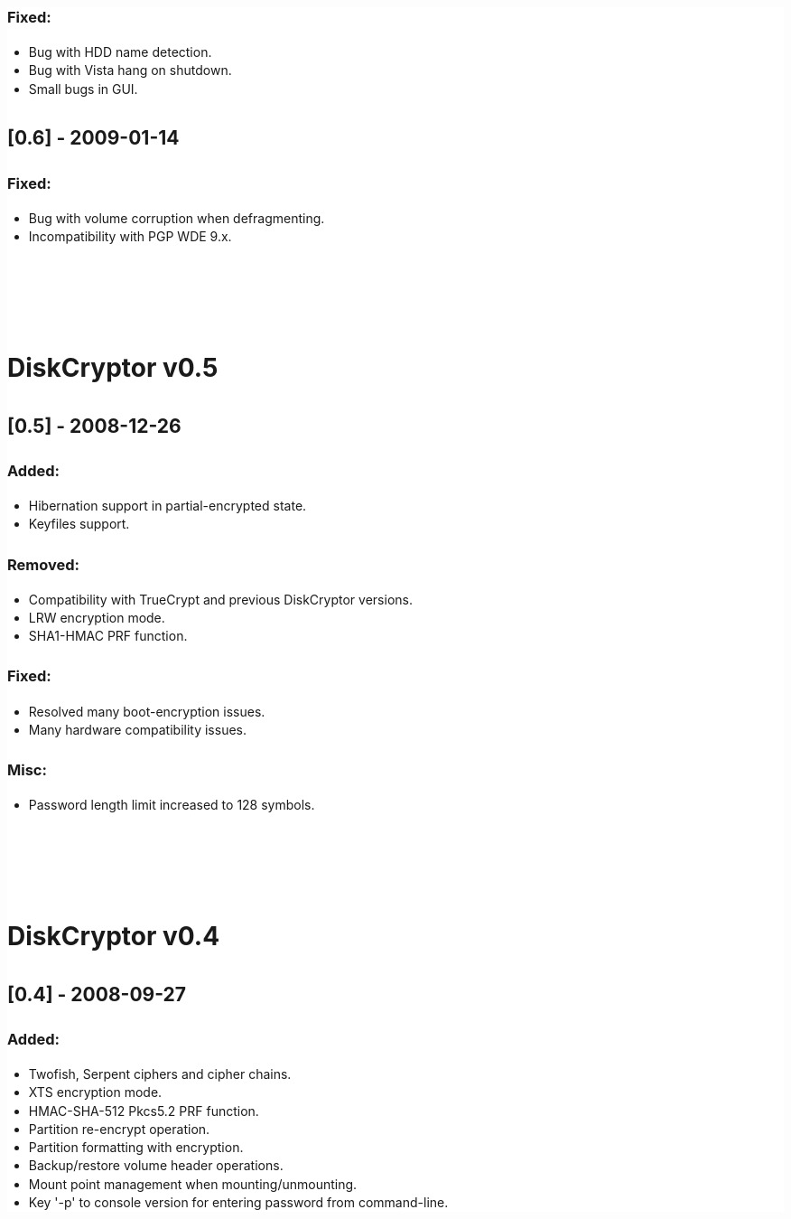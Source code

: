 ### Fixed:
- Bug with HDD name detection.
- Bug with Vista hang on shutdown.
- Small bugs in GUI.


## [0.6] - 2009-01-14

### Fixed:
- Bug with volume corruption when defragmenting.
- Incompatibility with PGP WDE 9.x.


<br/><br/><br/> 
# DiskCryptor v0.5

## [0.5] - 2008-12-26

### Added:
- Hibernation support in partial-encrypted state.
- Keyfiles support.

### Removed:
- Compatibility with TrueCrypt and previous DiskCryptor versions.
- LRW encryption mode.
- SHA1-HMAC PRF function.

### Fixed:
- Resolved many boot-encryption issues.
- Many hardware compatibility issues.

### Misc:
- Password length limit increased to 128 symbols.


<br/><br/><br/> 
# DiskCryptor v0.4

## [0.4] - 2008-09-27

### Added:
- Twofish, Serpent ciphers and cipher chains.
- XTS encryption mode.
- HMAC-SHA-512 Pkcs5.2 PRF function.
- Partition re-encrypt operation.
- Partition formatting with encryption.
- Backup/restore volume header operations.
- Mount point management when mounting/unmounting.
- Key '-p' to console version for entering password from command-line.

